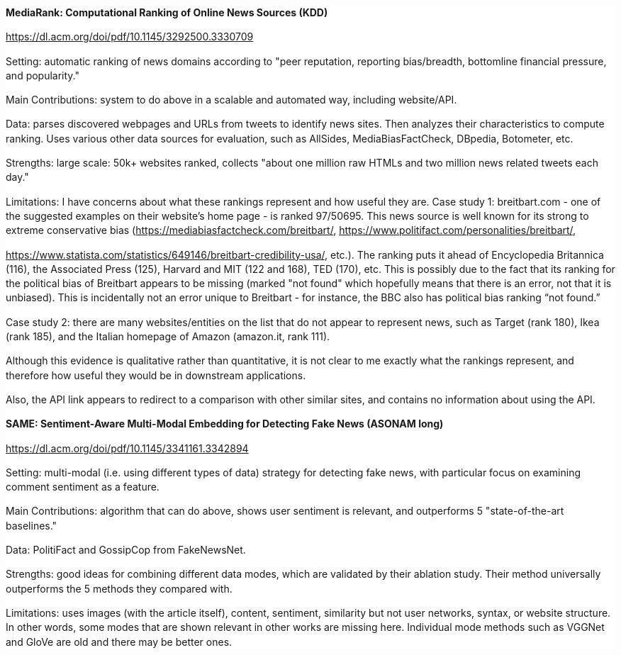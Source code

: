 
**MediaRank: Computational Ranking of Online News Sources (KDD)**

<a href="https://dl.acm.org/doi/pdf/10.1145/3292500.3330709" target="_blank">https://dl.acm.org/doi/pdf/10.1145/3292500.3330709</a>

Setting: automatic ranking of news domains according to "peer reputation, reporting bias/breadth, bottomline financial pressure, and popularity."

Main Contributions: system to do above in a scalable and automated way, including website/API.

Data: parses discovered webpages and URLs from tweets to identify news sites. Then analyzes their characteristics to compute ranking. Uses various other data sources for evaluation, such as AllSides, MediaBiasFactCheck, DBpedia, Botometer, etc.

Strengths: large scale: 50k+ websites ranked, collects "about one million raw HTMLs and two million news related tweets each day." 

Limitations: I have concerns about what these rankings represent and how useful they are. Case study 1: breitbart.com - one of the suggested examples on their website’s home page - is ranked 97/50695. This news source is well known for its strong to extreme conservative bias (<a href="https://mediabiasfactcheck.com/breitbart/" target="_blank">https://mediabiasfactcheck.com/breitbart/</a>, <a href="https://www.politifact.com/personalities/breitbart/" target="_blank">https://www.politifact.com/personalities/breitbart/</a>,

<a href="https://www.statista.com/statistics/649146/breitbart-credibility-usa/" target="_blank">https://www.statista.com/statistics/649146/breitbart-credibility-usa/</a>, etc.). The ranking puts it ahead of Encyclopedia Britannica (116), the Associated Press (125), Harvard and MIT (122 and 168), TED (170), etc. This is possibly due to the fact that its ranking for the political bias of Breitbart appears to be missing (marked "not found" which hopefully means that there is an error, not that it is unbiased). This is incidentally not an error unique to Breitbart - for instance, the BBC also has political bias ranking “not found.”

Case study 2: there are many websites/entities on the list that do not appear to represent news, such as Target (rank 180), Ikea (rank 185), and the Italian homepage of Amazon (amazon.it, rank 111).

Although this evidence is qualitative rather than quantitative, it is not clear to me exactly what the rankings represent, and therefore how useful they would be in downstream applications.

Also, the API link appears to redirect to a comparison with other similar sites, and contains no information about using the API.


**SAME: Sentiment-Aware Multi-Modal Embedding for Detecting Fake News (ASONAM long)**

<a href="https://dl.acm.org/doi/pdf/10.1145/3341161.3342894" target="_blank">https://dl.acm.org/doi/pdf/10.1145/3341161.3342894</a>

Setting: multi-modal (i.e. using different types of data) strategy for detecting fake news, with particular focus on examining comment sentiment as a feature.

Main Contributions: algorithm that can do above, shows user sentiment is relevant, and outperforms 5 "state-of-the-art baselines."

Data: PolitiFact and GossipCop from FakeNewsNet.

Strengths: good ideas for combining different data modes, which are validated by their ablation study. Their method universally outperforms the 5 methods they compared with.

Limitations: uses images (with the article itself), content, sentiment, similarity but not user networks, syntax, or website structure. In other words, some modes that are shown relevant in other works are missing here. Individual mode methods such as VGGNet and GloVe are old and there may be better ones.
